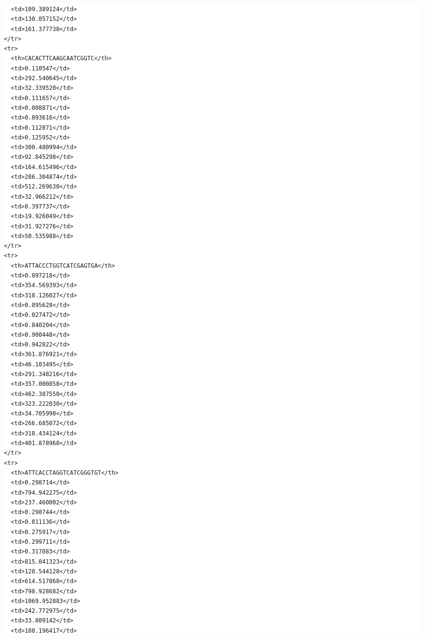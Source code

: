       <td>109.389124</td>
      <td>130.057152</td>
      <td>161.377738</td>
    </tr>
    <tr>
      <th>CACACTTCAAGCAATCGGTC</th>
      <td>0.110547</td>
      <td>292.540645</td>
      <td>32.339520</td>
      <td>0.111657</td>
      <td>0.008871</td>
      <td>0.093616</td>
      <td>0.112071</td>
      <td>0.125952</td>
      <td>300.480994</td>
      <td>92.845298</td>
      <td>164.615496</td>
      <td>286.304874</td>
      <td>512.269630</td>
      <td>32.966212</td>
      <td>8.397737</td>
      <td>19.926049</td>
      <td>31.927276</td>
      <td>50.535988</td>
    </tr>
    <tr>
      <th>ATTACCCTGGTCATCGAGTGA</th>
      <td>0.897218</td>
      <td>354.569393</td>
      <td>318.126027</td>
      <td>0.895628</td>
      <td>0.027472</td>
      <td>0.840204</td>
      <td>0.900448</td>
      <td>0.942822</td>
      <td>361.876921</td>
      <td>46.103495</td>
      <td>291.348216</td>
      <td>357.000858</td>
      <td>462.387550</td>
      <td>323.222030</td>
      <td>34.705990</td>
      <td>266.685072</td>
      <td>318.434124</td>
      <td>401.878968</td>
    </tr>
    <tr>
      <th>ATTCACCTAGGTCATCGGGTGT</th>
      <td>0.298714</td>
      <td>794.942275</td>
      <td>237.460002</td>
      <td>0.298744</td>
      <td>0.011136</td>
      <td>0.275917</td>
      <td>0.299711</td>
      <td>0.317083</td>
      <td>815.041323</td>
      <td>128.544128</td>
      <td>614.517868</td>
      <td>798.928682</td>
      <td>1069.952883</td>
      <td>242.772975</td>
      <td>33.809142</td>
      <td>188.196417</td>